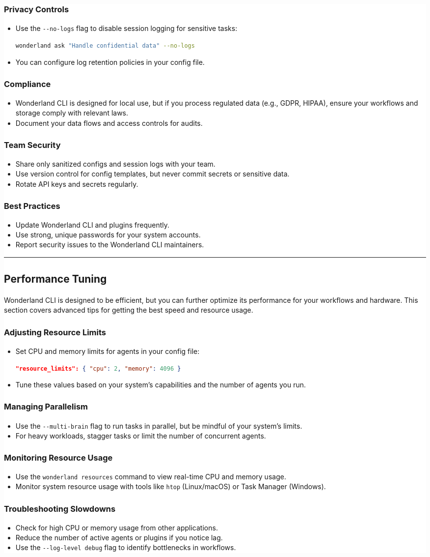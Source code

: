 ### Privacy Controls
- Use the `--no-logs` flag to disable session logging for sensitive tasks:
  ```sh
  wonderland ask "Handle confidential data" --no-logs
  ```
- You can configure log retention policies in your config file.

### Compliance
- Wonderland CLI is designed for local use, but if you process regulated data (e.g., GDPR, HIPAA), ensure your workflows and storage comply with relevant laws.
- Document your data flows and access controls for audits.

### Team Security
- Share only sanitized configs and session logs with your team.
- Use version control for config templates, but never commit secrets or sensitive data.
- Rotate API keys and secrets regularly.

### Best Practices
- Update Wonderland CLI and plugins frequently.
- Use strong, unique passwords for your system accounts.
- Report security issues to the Wonderland CLI maintainers.

---

## Performance Tuning

Wonderland CLI is designed to be efficient, but you can further optimize its performance for your workflows and hardware. This section covers advanced tips for getting the best speed and resource usage.

### Adjusting Resource Limits
- Set CPU and memory limits for agents in your config file:
  ```json
  "resource_limits": { "cpu": 2, "memory": 4096 }
  ```
- Tune these values based on your system’s capabilities and the number of agents you run.

### Managing Parallelism
- Use the `--multi-brain` flag to run tasks in parallel, but be mindful of your system’s limits.
- For heavy workloads, stagger tasks or limit the number of concurrent agents.

### Monitoring Resource Usage
- Use the `wonderland resources` command to view real-time CPU and memory usage.
- Monitor system resource usage with tools like `htop` (Linux/macOS) or Task Manager (Windows).

### Troubleshooting Slowdowns
- Check for high CPU or memory usage from other applications.
- Reduce the number of active agents or plugins if you notice lag.
- Use the `--log-level debug` flag to identify bottlenecks in workflows.
